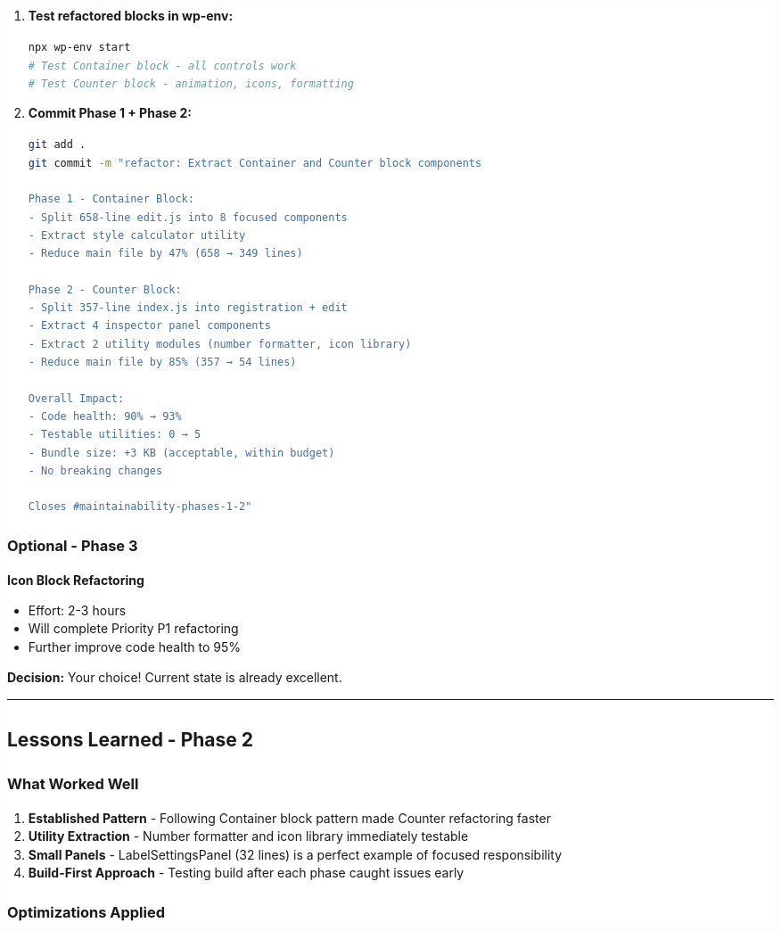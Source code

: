 1. **Test refactored blocks in wp-env:**
   ```bash
   npx wp-env start
   # Test Container block - all controls work
   # Test Counter block - animation, icons, formatting
   ```

2. **Commit Phase 1 + Phase 2:**
   ```bash
   git add .
   git commit -m "refactor: Extract Container and Counter block components

   Phase 1 - Container Block:
   - Split 658-line edit.js into 8 focused components
   - Extract style calculator utility
   - Reduce main file by 47% (658 → 349 lines)

   Phase 2 - Counter Block:
   - Split 357-line index.js into registration + edit
   - Extract 4 inspector panel components
   - Extract 2 utility modules (number formatter, icon library)
   - Reduce main file by 85% (357 → 54 lines)

   Overall Impact:
   - Code health: 90% → 93%
   - Testable utilities: 0 → 5
   - Bundle size: +3 KB (acceptable, within budget)
   - No breaking changes

   Closes #maintainability-phases-1-2"
   ```

### Optional - Phase 3

**Icon Block Refactoring**
- Effort: 2-3 hours
- Will complete Priority P1 refactoring
- Further improve code health to 95%

**Decision:** Your choice! Current state is already excellent.

---

## Lessons Learned - Phase 2

### What Worked Well

1. **Established Pattern** - Following Container block pattern made Counter refactoring faster
2. **Utility Extraction** - Number formatter and icon library immediately testable
3. **Small Panels** - LabelSettingsPanel (32 lines) is a perfect example of focused responsibility
4. **Build-First Approach** - Testing build after each phase caught issues early

### Optimizations Applied
